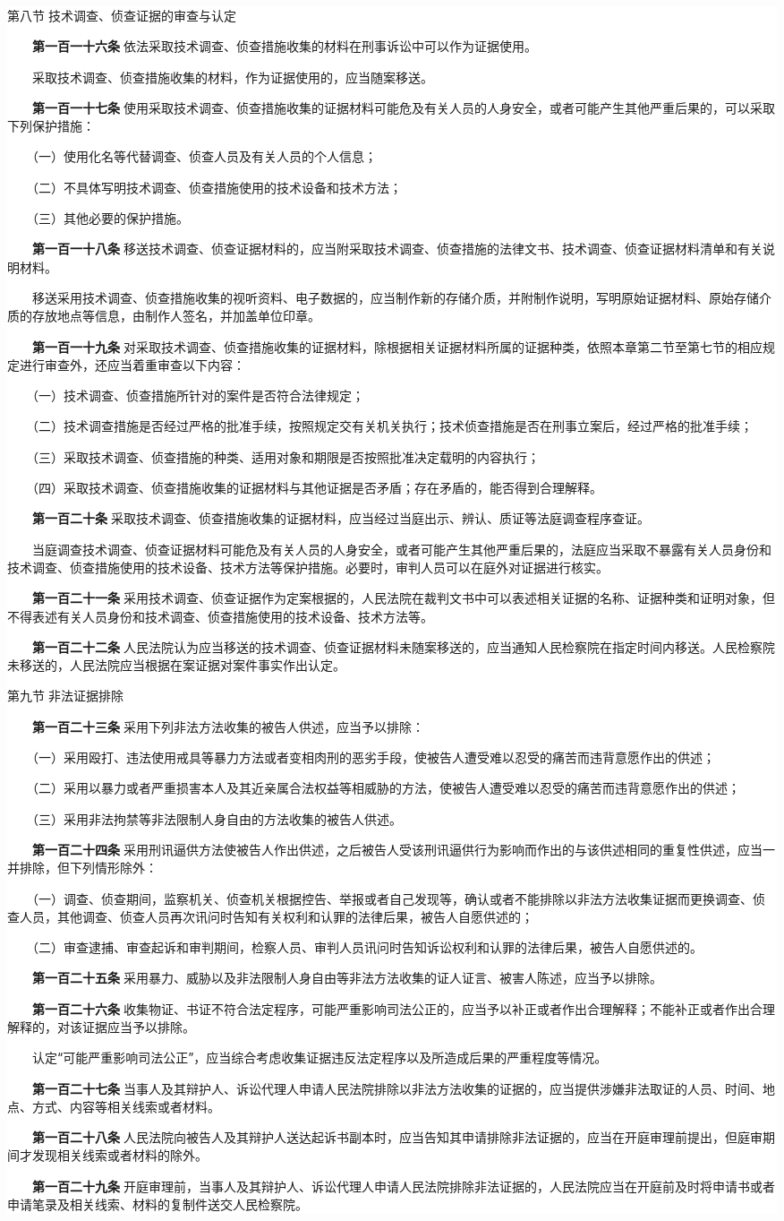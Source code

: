 第八节 技术调查、侦查证据的审查与认定

　　**第一百一十六条** 依法采取技术调查、侦查措施收集的材料在刑事诉讼中可以作为证据使用。

　　采取技术调查、侦查措施收集的材料，作为证据使用的，应当随案移送。

　　**第一百一十七条** 使用采取技术调查、侦查措施收集的证据材料可能危及有关人员的人身安全，或者可能产生其他严重后果的，可以采取下列保护措施：

　　（一）使用化名等代替调查、侦查人员及有关人员的个人信息；

　　（二）不具体写明技术调查、侦查措施使用的技术设备和技术方法；

　　（三）其他必要的保护措施。

　　**第一百一十八条** 移送技术调查、侦查证据材料的，应当附采取技术调查、侦查措施的法律文书、技术调查、侦查证据材料清单和有关说明材料。

　　移送采用技术调查、侦查措施收集的视听资料、电子数据的，应当制作新的存储介质，并附制作说明，写明原始证据材料、原始存储介质的存放地点等信息，由制作人签名，并加盖单位印章。

　　**第一百一十九条** 对采取技术调查、侦查措施收集的证据材料，除根据相关证据材料所属的证据种类，依照本章第二节至第七节的相应规定进行审查外，还应当着重审查以下内容：

　　（一）技术调查、侦查措施所针对的案件是否符合法律规定；

　　（二）技术调查措施是否经过严格的批准手续，按照规定交有关机关执行；技术侦查措施是否在刑事立案后，经过严格的批准手续；

　　（三）采取技术调查、侦查措施的种类、适用对象和期限是否按照批准决定载明的内容执行；

　　（四）采取技术调查、侦查措施收集的证据材料与其他证据是否矛盾；存在矛盾的，能否得到合理解释。

　　**第一百二十条** 采取技术调查、侦查措施收集的证据材料，应当经过当庭出示、辨认、质证等法庭调查程序查证。

　　当庭调查技术调查、侦查证据材料可能危及有关人员的人身安全，或者可能产生其他严重后果的，法庭应当采取不暴露有关人员身份和技术调查、侦查措施使用的技术设备、技术方法等保护措施。必要时，审判人员可以在庭外对证据进行核实。

　　**第一百二十一条** 采用技术调查、侦查证据作为定案根据的，人民法院在裁判文书中可以表述相关证据的名称、证据种类和证明对象，但不得表述有关人员身份和技术调查、侦查措施使用的技术设备、技术方法等。

　　**第一百二十二条** 人民法院认为应当移送的技术调查、侦查证据材料未随案移送的，应当通知人民检察院在指定时间内移送。人民检察院未移送的，人民法院应当根据在案证据对案件事实作出认定。

第九节 非法证据排除

　　**第一百二十三条** 采用下列非法方法收集的被告人供述，应当予以排除：

　　（一）采用殴打、违法使用戒具等暴力方法或者变相肉刑的恶劣手段，使被告人遭受难以忍受的痛苦而违背意愿作出的供述；

　　（二）采用以暴力或者严重损害本人及其近亲属合法权益等相威胁的方法，使被告人遭受难以忍受的痛苦而违背意愿作出的供述；

　　（三）采用非法拘禁等非法限制人身自由的方法收集的被告人供述。

　　**第一百二十四条** 采用刑讯逼供方法使被告人作出供述，之后被告人受该刑讯逼供行为影响而作出的与该供述相同的重复性供述，应当一并排除，但下列情形除外：

　　（一）调查、侦查期间，监察机关、侦查机关根据控告、举报或者自己发现等，确认或者不能排除以非法方法收集证据而更换调查、侦查人员，其他调查、侦查人员再次讯问时告知有关权利和认罪的法律后果，被告人自愿供述的；

　　（二）审查逮捕、审查起诉和审判期间，检察人员、审判人员讯问时告知诉讼权利和认罪的法律后果，被告人自愿供述的。

　　**第一百二十五条** 采用暴力、威胁以及非法限制人身自由等非法方法收集的证人证言、被害人陈述，应当予以排除。

　　**第一百二十六条** 收集物证、书证不符合法定程序，可能严重影响司法公正的，应当予以补正或者作出合理解释；不能补正或者作出合理解释的，对该证据应当予以排除。

　　认定“可能严重影响司法公正”，应当综合考虑收集证据违反法定程序以及所造成后果的严重程度等情况。

　　**第一百二十七条** 当事人及其辩护人、诉讼代理人申请人民法院排除以非法方法收集的证据的，应当提供涉嫌非法取证的人员、时间、地点、方式、内容等相关线索或者材料。

　　**第一百二十八条** 人民法院向被告人及其辩护人送达起诉书副本时，应当告知其申请排除非法证据的，应当在开庭审理前提出，但庭审期间才发现相关线索或者材料的除外。

　　**第一百二十九条** 开庭审理前，当事人及其辩护人、诉讼代理人申请人民法院排除非法证据的，人民法院应当在开庭前及时将申请书或者申请笔录及相关线索、材料的复制件送交人民检察院。

